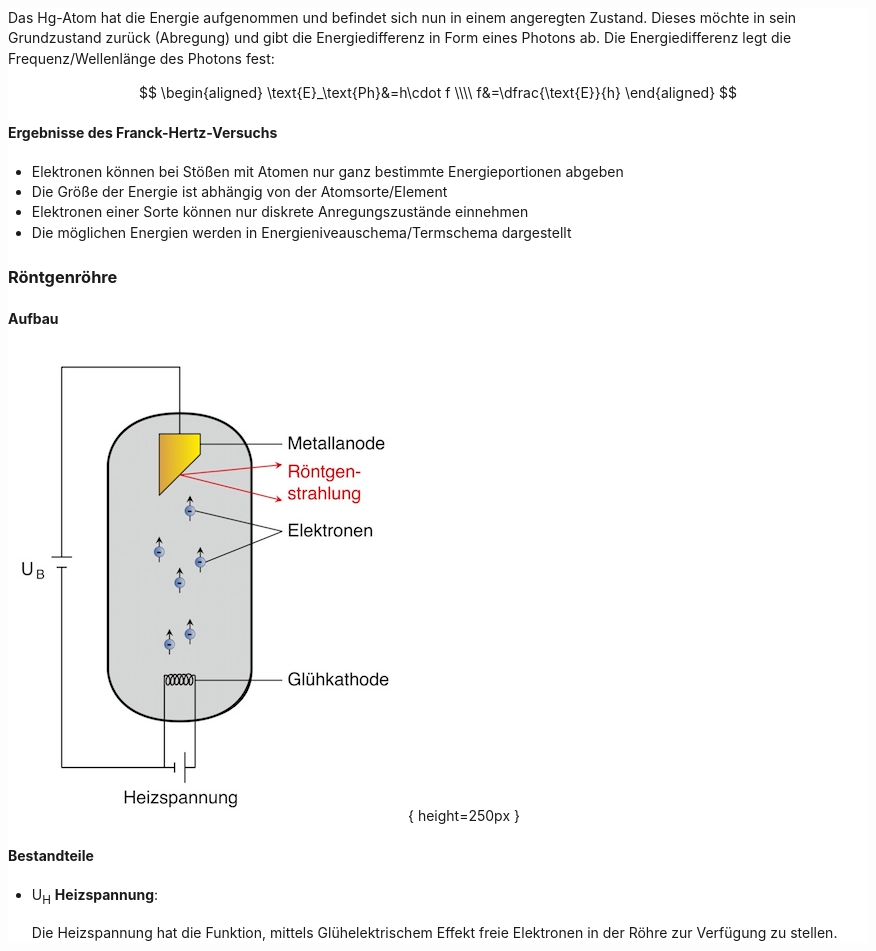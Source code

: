 Das Hg-Atom hat die Energie aufgenommen und befindet sich nun in einem angeregten Zustand. Dieses möchte in sein Grundzustand zurück (Abregung) und gibt die Energiedifferenz in Form eines Photons ab. Die Energiedifferenz legt die Frequenz/Wellenlänge des Photons fest:

$$
\begin{aligned}
    \text{E}_\text{Ph}&=h\cdot f \\\\
    f&=\dfrac{\text{E}}{h}
\end{aligned}
$$

#### Ergebnisse des Franck-Hertz-Versuchs

* Elektronen können bei Stößen mit Atomen nur ganz bestimmte Energieportionen abgeben
* Die Größe der Energie ist abhängig von der Atomsorte/Element
* Elektronen einer Sorte können nur diskrete Anregungszustände einnehmen
* Die möglichen Energien werden in Energieniveauschema/Termschema dargestellt

### Röntgenröhre
#### Aufbau

![Röntgenröhre](img/roentgenroehre.jpeg){ height=250px }

#### Bestandteile

* $\text{U}_\text{H}$ **Heizspannung**:

    Die Heizspannung hat die Funktion, mittels Glühelektrischem Effekt freie Elektronen in der Röhre zur Verfügung zu stellen.
